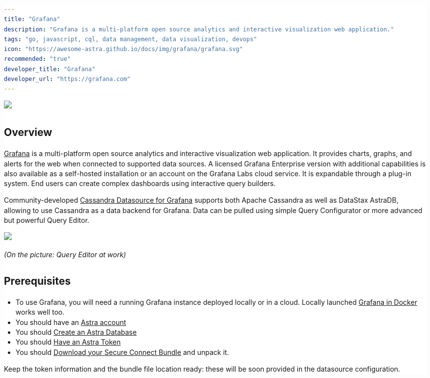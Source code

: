 ```yaml
---
title: "Grafana"
description: "Grafana is a multi-platform open source analytics and interactive visualization web application."
tags: "go, javascript, cql, data management, data visualization, devops"
icon: "https://awesome-astra.github.io/docs/img/grafana/grafana.svg"
recommended: "true"
developer_title: "Grafana"
developer_url: "https://grafana.com"
---
```


<div class="nosurface" markdown="1">

<img src="https://awesome-astra.github.io/docs/img/grafana/grafana_logo.svg" height="100px" />
</div>

## Overview

[Grafana](https://grafana.com/) is a multi-platform open source analytics and interactive visualization web application. It provides charts, graphs, and alerts for the web when connected to supported data sources. A licensed Grafana Enterprise version with additional capabilities is also available as a self-hosted installation or an account on the Grafana Labs cloud service. It is expandable through a plug-in system. End users can create complex dashboards using interactive query builders.

Community-developed [Cassandra Datasource for Grafana](https://github.com/HadesArchitect/GrafanaCassandraDatasource) supports both Apache Cassandra as well as DataStax AstraDB, allowing to use Cassandra as a data backend for Grafana. Data can be pulled using simple Query Configurator or more advanced but powerful Query Editor.

<img src="https://awesome-astra.github.io/docs/img/grafana/grafana_demo.png" />

*(On the picture: Query Editor at work)*

## Prerequisites

<ul class="prerequisites">
    <li>To use Grafana, you will need a running Grafana instance deployed locally or in a cloud. Locally launched <a href="https://grafana.com/docs/grafana/next/setup-grafana/installation/docker/">Grafana in Docker</a> works well too.</li>
    <li class="nosurface">You should have an <a href="https://astra.dev/3B7HcYo">Astra account</a></li>
    <li class="nosurface">You should <a href="https://awesome-astra.github.io/docs/pages/astra/create-instance/">Create an Astra Database</a></li>
    <li class="nosurface">You should <a href="https://awesome-astra.github.io/docs/pages/astra/create-token/">Have an Astra Token</a></li>
    <li class="nosurface">You should <a href="https://awesome-astra.github.io/docs/pages/astra/download-scb/">Download your Secure Connect Bundle</a> and unpack it.</li>
</ul>

Keep the token information and the bundle file location ready: these will be soon provided in the datasource configuration.
